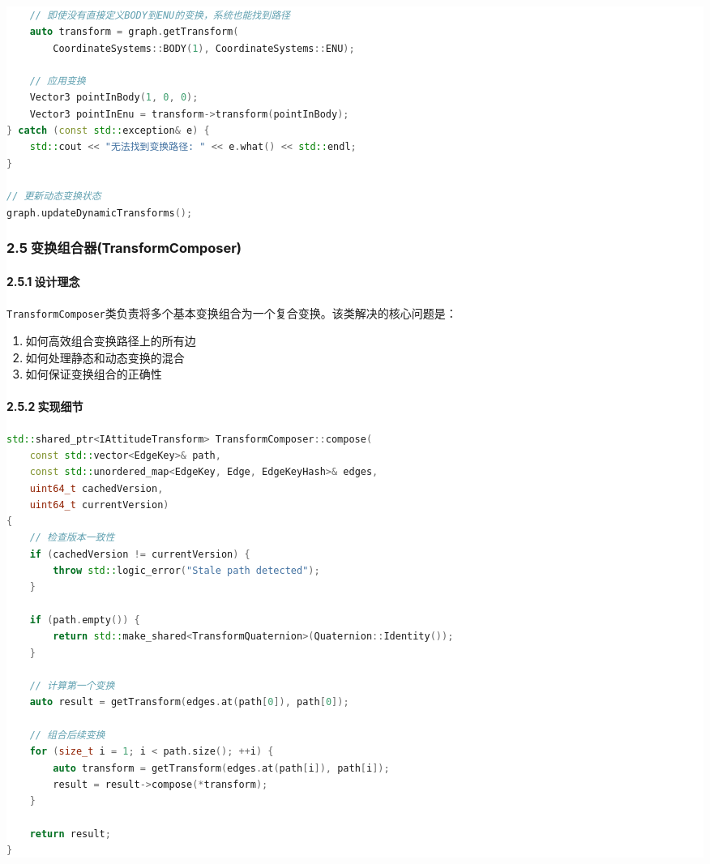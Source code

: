 ```cpp
    // 即使没有直接定义BODY到ENU的变换，系统也能找到路径
    auto transform = graph.getTransform(
        CoordinateSystems::BODY(1), CoordinateSystems::ENU);
    
    // 应用变换
    Vector3 pointInBody(1, 0, 0);
    Vector3 pointInEnu = transform->transform(pointInBody);
} catch (const std::exception& e) {
    std::cout << "无法找到变换路径: " << e.what() << std::endl;
}

// 更新动态变换状态
graph.updateDynamicTransforms();
```

### 2.5 变换组合器(TransformComposer)

#### 2.5.1 设计理念

`TransformComposer`类负责将多个基本变换组合为一个复合变换。该类解决的核心问题是：

1. 如何高效组合变换路径上的所有边
2. 如何处理静态和动态变换的混合
3. 如何保证变换组合的正确性

#### 2.5.2 实现细节

```cpp
std::shared_ptr<IAttitudeTransform> TransformComposer::compose(
    const std::vector<EdgeKey>& path,
    const std::unordered_map<EdgeKey, Edge, EdgeKeyHash>& edges,
    uint64_t cachedVersion,
    uint64_t currentVersion)
{
    // 检查版本一致性
    if (cachedVersion != currentVersion) {
        throw std::logic_error("Stale path detected");
    }

    if (path.empty()) {
        return std::make_shared<TransformQuaternion>(Quaternion::Identity());
    }

    // 计算第一个变换
    auto result = getTransform(edges.at(path[0]), path[0]);

    // 组合后续变换
    for (size_t i = 1; i < path.size(); ++i) {
        auto transform = getTransform(edges.at(path[i]), path[i]);
        result = result->compose(*transform);
    }

    return result;
}
```
